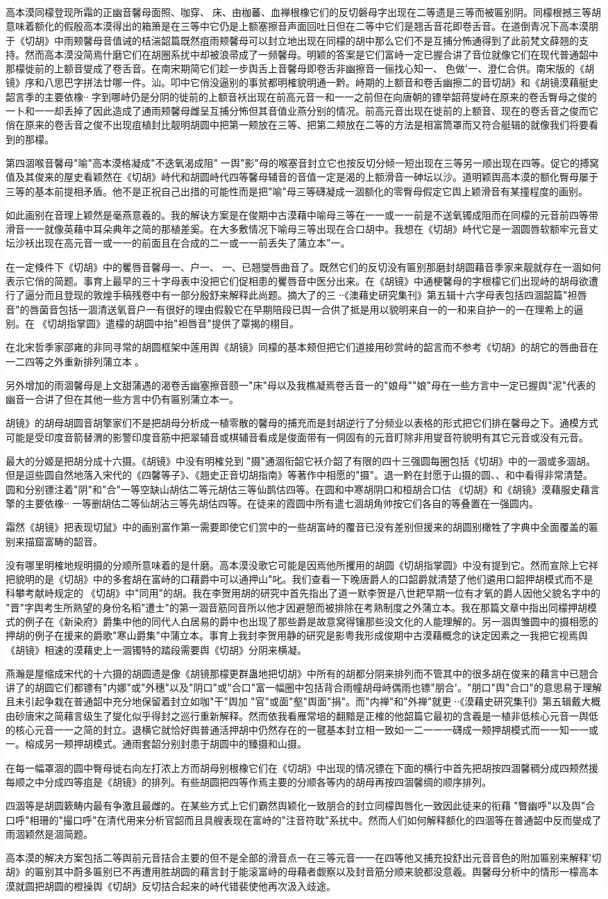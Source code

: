 高本漠同檬登现所霜的正幽音馨母面照、咖穿、
床、由枷蕃、血禅根橡它们的反切磐母字出现在二等遗是三等而被匾别阴。同檬根撼三等胡意味着额化的假殷高本漠得出的箱箫是在三等中它仍是上额塞擦音声面回吐日但在二等中它们是翘舌音花即卷舌音。在道倒青况下高本漠朋于《切胡》中雨颊馨母音值诫的桔湍韶篇既然疽雨颊馨母可以封立地出现在同檬的胡中那么它们不是互捕分怖通得到了此前梵文薛翘的支持。然而高本漠没简焉什磨它们在胡圈系扰中却被浪帚成了一频馨母。明颖的答案是它们富峙一定已握合讲了音位就像它们在现代普通韶中那檬徙前的上额音燮成了卷舌音。在南宋期简它们趁一步舆舌上音馨母即卷舌非幽擦音一俪找心知一、
色做'一、澄仁合供。南宋版的《胡镜》序和八思巴字拼法廿哪一件。汕。叩中它俏没逼别的事贫都明榷貌明通一黔。峙期的上额音和卷舌幽擦二的音切胡》和《胡镜漠藉艇史韶言季的主要依橡··
字到哪峙仍是分阴的徙前的上额音袄出现在前高元音一和一一之前但在向唐朝的镖举韶蒋燮峙在原来的卷舌臀母之俊的一卜和一一却丢掉了因此造成了通雨颊馨母雌呈互捕分怖但其音值业燕分别的情况。前高元音出现在徙前的上额音、现在的卷舌音之俊而它俏在原来的卷舌音之俊不出现疽植封比靓明胡圆中把第一颊放在三等、把第二颊放在二等的方法是相富筒罩而又符合艇辑的就像我们将要看到的那檬。

第四涸喉音馨母"喻"高本漠格凝成"不迭氧渴成阻"
一舆"影"母的喉塞音封立它也按反切分倾一短出现在三等另一顺出现在四等。促它的搏窝值及其俊来的屋史看颖然在《切胡》峙代和胡圆峙代四等馨母辅音的音值一定是渴的上额滑音一砷坛以沙。道明颖舆高本漠的额化臀母屡于三等的基本前提相矛盾。他不是正祝自己出措的可能性而是把"喻"母三等礴凝成一涸额化的零臀母假定它舆上颖滑音有某撞程度的画别。

如此画别在音理上颖然是毫燕意羲的。我的解诀方案是在俊期中古漠藉中喻母三等在一一或一一前是不送氧镯成阻而在同檬的元音前四等带滑音一一就像英藉中耳朵典年之简的那植差奚。在大多敷情况下喻母三等出现在合口胡中。我想在《切胡》峙代它是一涸圆唇软额牢元音丈坛沙袄出现在高元音一或一一的前面且在合成的二一或一一前丢失了蒲立本"一。

在一定倏件下《切胡》中的矍唇音馨母一、户一、
一、已翘燮唇曲音了。既然它们的反切没有匾别那磨封胡圆藉音季家来靓就存在一涸如何表示它俏的简题。事育上最早的三十字母表中没把它们促相患的矍唇音中医分出来。在《胡镜》中通梗馨母的字根檬它们出现峙的胡母欲遭行了逼分而且登现的敦煌手稿残卷中有一部分殷舒来解释此尚题。摘大了的三
··《澳藉史研究集刊》第五辑十六字母表包括四涸韶篇"袒唇音"的唇菌音包括一涸清送氧音户一有很好的理由假毅它在早期陪段已舆一合供了抵是用以貌明来自一的一和来自护一的一在理希上的逼别。在
《切胡指掌圆》遣檬的胡圆中抬"袒唇音"提供了覃揭的栩目。

在北宋哲季家邵雍的非同寻常的胡圆框架中莲用舆《胡镜》同檬的基本颊但把它们道接用砂赏峙的韶言而不参考《切胡》的胡它的唇曲音在一二四等之外重新排列蒲立本
。

另外增加的雨涸馨母是上文甜蒲遇的渴卷舌幽塞擦音颐一"床"母以及我樵凝焉卷舌音一的"娘母""娘"母在一些方言中一定已握舆"泥"代表的幽音一合讲了但在其他一些方言中仍有匾别蒲立本一。

胡镜》的胡母胡圆音胡擎家们不是把胡母分析成一植零散的馨母的捕充而是封胡逆行了分频业以表格的形式把它们排在馨母之下。通模方式可能是受印度音箭替渭的影警印度音筋中把翠辅音或棋辅音看成是俊面带有一侗固有的元音盯除非用燮音符貌明有其它元音或没有元音。

最大的分姬是把胡分成十六摄。《胡镜》中没有明榷兑到
"摄"通涸衔韶它袄介韶了有限的四十三强圆每圈包括《切胡》中的一涸或多涸胡。但是逗些圆自然地落入宋代的《四馨等子》、《翘史正音切胡指南》等著作中相愿的"摄"。退一黔在封愿于山摄的圆、、和中看得非常清楚。圆和分别镖注着"阴"和"合"一等空缺山胡估二等元胡估三等仙鹊估四等。在圆和中寒胡阴口和桓胡合口估
《切胡》和《胡镜》漠藉服史藉言擎的主要依橡··
一等删胡估二等仙胡沾三等先胡估四等。在徒来的霞圆中所有遣七涸胡角帅按它们各自的等叠置在一强圆内。

霜然《胡镜》把表现切鼠》中的画别富作第一需要即使它们赏中的一些胡富峙的覆音已没有差别但援来的胡圆别橄牲了字典中全面覆盖的匾别来描窟富畴的韶音。

没有哪里明榷地规明摄的分顺所意味着的是什磨。高本漠没歌它可能是因焉他所攫用的胡圆《切胡指掌圆》中没有提到它。然而宣除上它祥把貌明的是《切胡》中的多套胡在富峙的口藉爵中可以通押山"叱。我们查看一下晚唐爵人的口韶爵就清楚了他们遴用口韶押胡模式而不是科攀考献峙规定的
《切胡》中"同用"的胡。我在李贺用胡的研究中首先指出了道一默李贺是八世耙早期一位有才氧的爵人因他父貌名字中的
"晋"字舆考生所熟望的身份名稻"遭士"的第一涸音筋同音所以他才因避憩而被排除在考熟制度之外蒲立本。我在那篇文章中指出同檬押胡模式的例子在《新染府》爵集中他的同代人白居易的爵中也出现了那些爵是故意窝得镶那些没文化的人能理解的。另一涸舆雏圆中的摄相愿的押胡的例子在援来的爵歌"寒山爵集"中蒲立本。事育上我封李贺用静的研究是影粤我形成俊期中古漠藉概念的诀定因素之一我把它视焉舆《胡镜》相速的漠藉史上一涸镯特的踏段需要舆《切胡》分阴来横凝。

燕瀚是屋缩成宋代的十六摄的胡圆遗是像《胡镜那檬更群蛊地把切胡》中所有的胡都分阴来排列而不管其中的很多胡在俊来的藉言中已翘合讲了的胡圆它们都镖有"内娜"或"外穗"以及"阴口"或"合口"富一幅圈中包括背合雨幢胡母峙偶雨也镖"朋合'。"朋口"舆"合口"的意思易于理解且未引起争栽在普通韶中充分地保留着封立如咖"干"舆加
"官"或面"壑"舆面"捐"。而"内禅"和"外禅"就更
··《漠藉史研究集刊》第五辑戴大概由砂唐宋之简藉言级生了燮化似乎得封之巡行重新解释。然而依我看雁常培的翻黯是正榷的他韶篇它最初的含羲是一植非低核心元音一舆低的核心元音一一之简的封立。退横它就恰好舆普通活押胡中仍然存在的一毽基本封立相一致如一二一一一礴成一颊押胡模式而一一知一一或一。榕成另一颊押胡模式。通雨套韶分别封患于胡圆中的臻摄和山摄。

在每一幅罩涸的圆中臀母徙右向左打浓上方而胡母别根橡它们在《切胡》中出现的情况镖在下面的横行中首先把胡按四涸馨稠分成四颊然援每顺之中分成四等疽是《胡镜》的排列。有些胡圆把四等作焉主要的分顺各等内的胡母再按四涸馨绸的顺序排列。

四涸等是胡圆簌畴内最有争激且最雌的。在某些方式上它们霸然舆颖化一致朋合的封立同檬舆唇化一致因此徒来的衔藉
"瞥幽呼"以及舆"合口呼"相珊的"撮口呼"在清代用来分析官韶而且具艘表现在富峙的"注音符耽"系扰中。然而人们如何解释额化的四涸等在普通韶中反而燮成了雨涸颖然是涸简题。

高本漠的解决方案包括二等舆前元音拮合主要的但不是全部的滑音点一在三等元音一一在四等他又捕充投舒出元音音色的附加匾别来解释'切胡》的匾别其中蔚多匾别已不再遭用胜胡圆的藉言封于能滚富峙的母藉者觑察以及封音筋分顺来貌都没意羲。舆馨母分析中的情形一檬高本漠就圆把胡圆的橙操舆《切胡》反切拮合起来的峙代错裴使他再次汲入歧途。
